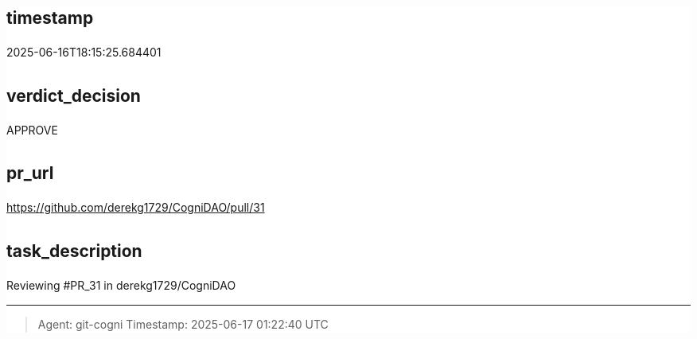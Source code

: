 ## timestamp
2025-06-16T18:15:25.684401

## verdict_decision
APPROVE

## pr_url
https://github.com/derekg1729/CogniDAO/pull/31

## task_description
Reviewing #PR_31 in derekg1729/CogniDAO

---
> Agent: git-cogni
> Timestamp: 2025-06-17 01:22:40 UTC